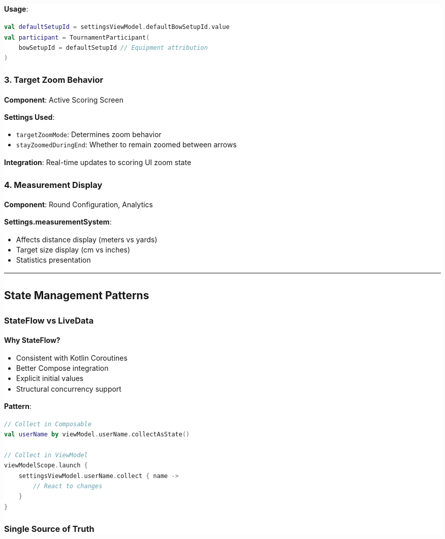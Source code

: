 **Usage**:
```kotlin
val defaultSetupId = settingsViewModel.defaultBowSetupId.value
val participant = TournamentParticipant(
    bowSetupId = defaultSetupId // Equipment attribution
)
```

### 3. Target Zoom Behavior

**Component**: Active Scoring Screen

**Settings Used**:
- `targetZoomMode`: Determines zoom behavior
- `stayZoomedDuringEnd`: Whether to remain zoomed between arrows

**Integration**: Real-time updates to scoring UI zoom state

### 4. Measurement Display

**Component**: Round Configuration, Analytics

**Settings.measurementSystem**:
- Affects distance display (meters vs yards)
- Target size display (cm vs inches)
- Statistics presentation

---

## State Management Patterns

### StateFlow vs LiveData

**Why StateFlow?**
- Consistent with Kotlin Coroutines
- Better Compose integration
- Explicit initial values
- Structural concurrency support

**Pattern**:
```kotlin
// Collect in Composable
val userName by viewModel.userName.collectAsState()

// Collect in ViewModel
viewModelScope.launch {
    settingsViewModel.userName.collect { name ->
        // React to changes
    }
}
```

### Single Source of Truth
